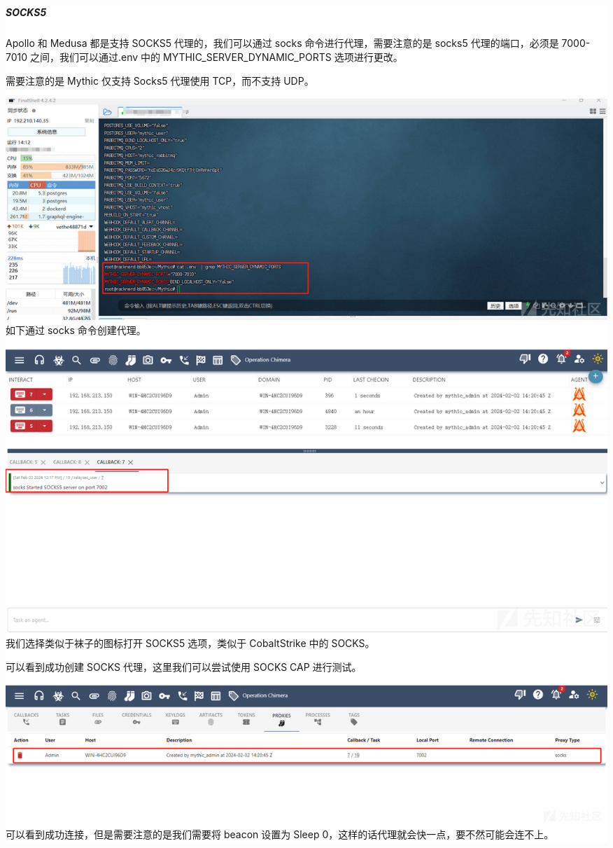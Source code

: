 ##### SOCKS5

Apollo 和 Medusa 都是支持 SOCKS5 代理的，我们可以通过 socks 命令进行代理，需要注意的是 socks5 代理的端口，必须是 7000-7010 之间，我们可以通过.env 中的 MYTHIC\_SERVER\_DYNAMIC\_PORTS 选项进行更改。

需要注意的是 Mythic 仅支持 Socks5 代理使用 TCP，而不支持 UDP。

[![](assets/1707954042-b826cf6032be46eeb3b0ad32d4462984.png)](https://xzfile.aliyuncs.com/media/upload/picture/20240205120704-0580248e-c3dc-1.png)  
如下通过 socks 命令创建代理。

[![](assets/1707954042-f4db53b81dc412e001568f2b23379c2a.png)](https://xzfile.aliyuncs.com/media/upload/picture/20240205120710-08d6fbb2-c3dc-1.png)  
我们选择类似于袜子的图标打开 SOCKS5 选项，类似于 CobaltStrike 中的 SOCKS。

可以看到成功创建 SOCKS 代理，这里我们可以尝试使用 SOCKS CAP 进行测试。

[![](assets/1707954042-a1c5339495ca9efeec078752218893ea.png)](https://xzfile.aliyuncs.com/media/upload/picture/20240205120716-0c37efdc-c3dc-1.png)  
可以看到成功连接，但是需要注意的是我们需要将 beacon 设置为 Sleep 0，这样的话代理就会快一点，要不然可能会连不上。
